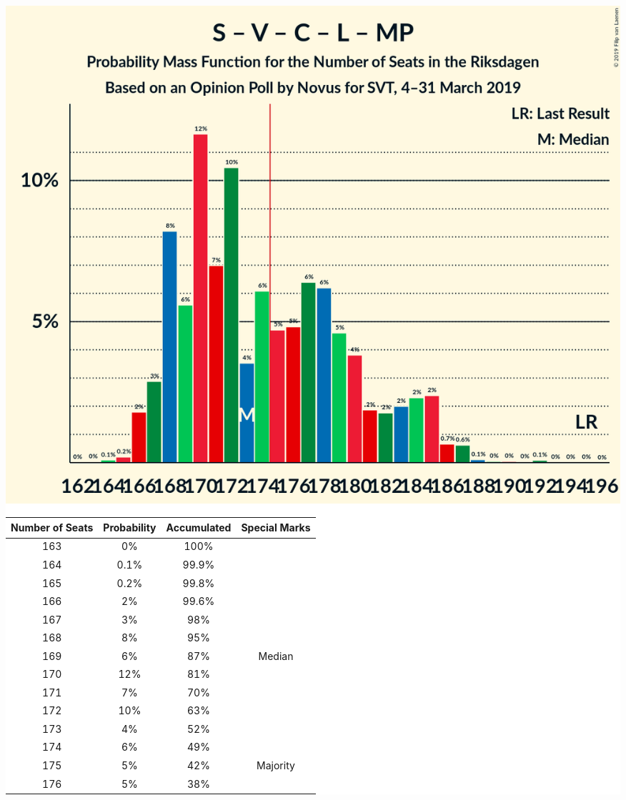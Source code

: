 ![Graph with seats probability mass function not yet produced](2019-03-31-Novus-coalitions-seats-pmf-s–v–c–l–mp.png "Seats Probability Mass Function")

| Number of Seats | Probability | Accumulated | Special Marks |
|:---------------:|:-----------:|:-----------:|:-------------:|
| 163 | 0% | 100% |  |
| 164 | 0.1% | 99.9% |  |
| 165 | 0.2% | 99.8% |  |
| 166 | 2% | 99.6% |  |
| 167 | 3% | 98% |  |
| 168 | 8% | 95% |  |
| 169 | 6% | 87% | Median |
| 170 | 12% | 81% |  |
| 171 | 7% | 70% |  |
| 172 | 10% | 63% |  |
| 173 | 4% | 52% |  |
| 174 | 6% | 49% |  |
| 175 | 5% | 42% | Majority |
| 176 | 5% | 38% |  |